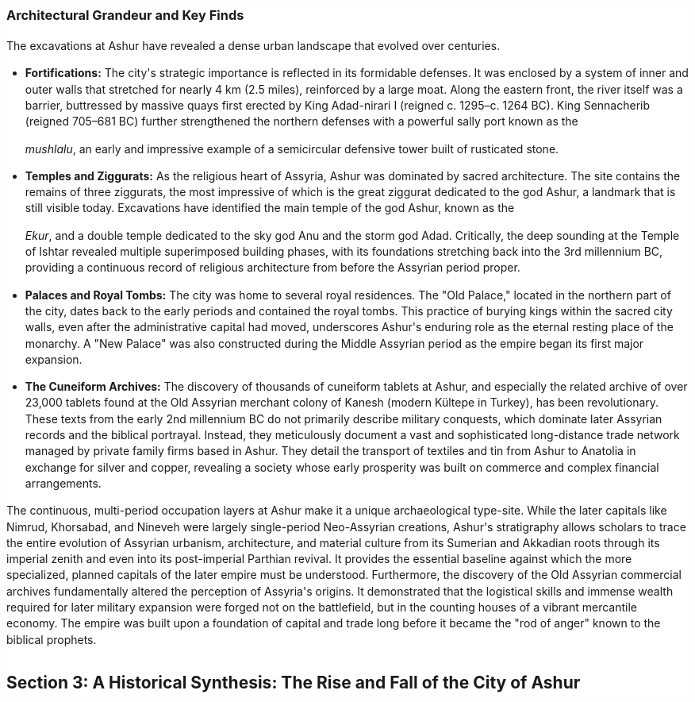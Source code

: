 ### Architectural Grandeur and Key Finds

The excavations at Ashur have revealed a dense urban landscape that evolved over centuries.

- **Fortifications:** The city's strategic importance is reflected in its formidable defenses. It was enclosed by a system of inner and outer walls that stretched for nearly 4 km (2.5 miles), reinforced by a large moat. Along the eastern front, the river itself was a barrier, buttressed by massive quays first erected by King Adad-nirari I (reigned c. 1295–c. 1264 BC). King Sennacherib (reigned 705–681 BC) further strengthened the northern defenses with a powerful sally port known as the
    
    _mushlalu_, an early and impressive example of a semicircular defensive tower built of rusticated stone.
    
- **Temples and Ziggurats:** As the religious heart of Assyria, Ashur was dominated by sacred architecture. The site contains the remains of three ziggurats, the most impressive of which is the great ziggurat dedicated to the god Ashur, a landmark that is still visible today. Excavations have identified the main temple of the god Ashur, known as the
    
    _Ekur_, and a double temple dedicated to the sky god Anu and the storm god Adad. Critically, the deep sounding at the Temple of Ishtar revealed multiple superimposed building phases, with its foundations stretching back into the 3rd millennium BC, providing a continuous record of religious architecture from before the Assyrian period proper.
    
- **Palaces and Royal Tombs:** The city was home to several royal residences. The "Old Palace," located in the northern part of the city, dates back to the early periods and contained the royal tombs. This practice of burying kings within the sacred city walls, even after the administrative capital had moved, underscores Ashur's enduring role as the eternal resting place of the monarchy. A "New Palace" was also constructed during the Middle Assyrian period as the empire began its first major expansion.
    
- **The Cuneiform Archives:** The discovery of thousands of cuneiform tablets at Ashur, and especially the related archive of over 23,000 tablets found at the Old Assyrian merchant colony of Kanesh (modern Kültepe in Turkey), has been revolutionary. These texts from the early 2nd millennium BC do not primarily describe military conquests, which dominate later Assyrian records and the biblical portrayal. Instead, they meticulously document a vast and sophisticated long-distance trade network managed by private family firms based in Ashur. They detail the transport of textiles and tin from Ashur to Anatolia in exchange for silver and copper, revealing a society whose early prosperity was built on commerce and complex financial arrangements.
    

The continuous, multi-period occupation layers at Ashur make it a unique archaeological type-site. While the later capitals like Nimrud, Khorsabad, and Nineveh were largely single-period Neo-Assyrian creations, Ashur's stratigraphy allows scholars to trace the entire evolution of Assyrian urbanism, architecture, and material culture from its Sumerian and Akkadian roots through its imperial zenith and even into its post-imperial Parthian revival. It provides the essential baseline against which the more specialized, planned capitals of the later empire must be understood. Furthermore, the discovery of the Old Assyrian commercial archives fundamentally altered the perception of Assyria's origins. It demonstrated that the logistical skills and immense wealth required for later military expansion were forged not on the battlefield, but in the counting houses of a vibrant mercantile economy. The empire was built upon a foundation of capital and trade long before it became the "rod of anger" known to the biblical prophets.

## Section 3: A Historical Synthesis: The Rise and Fall of the City of Ashur
